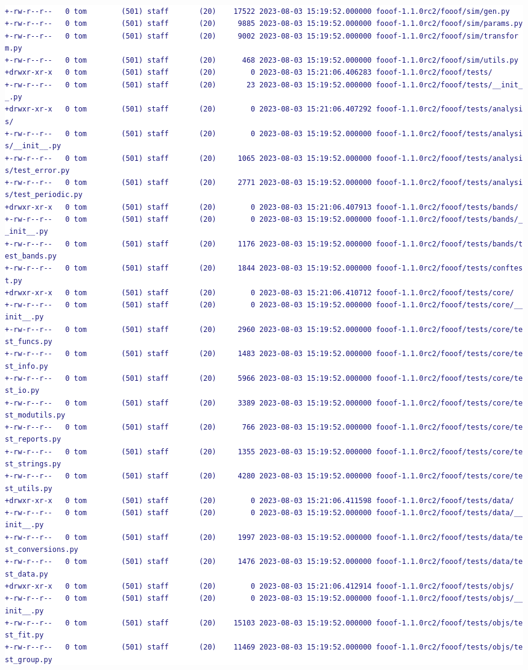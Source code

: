 ```diff
+-rw-r--r--   0 tom        (501) staff       (20)    17522 2023-08-03 15:19:52.000000 fooof-1.1.0rc2/fooof/sim/gen.py
+-rw-r--r--   0 tom        (501) staff       (20)     9885 2023-08-03 15:19:52.000000 fooof-1.1.0rc2/fooof/sim/params.py
+-rw-r--r--   0 tom        (501) staff       (20)     9002 2023-08-03 15:19:52.000000 fooof-1.1.0rc2/fooof/sim/transform.py
+-rw-r--r--   0 tom        (501) staff       (20)      468 2023-08-03 15:19:52.000000 fooof-1.1.0rc2/fooof/sim/utils.py
+drwxr-xr-x   0 tom        (501) staff       (20)        0 2023-08-03 15:21:06.406283 fooof-1.1.0rc2/fooof/tests/
+-rw-r--r--   0 tom        (501) staff       (20)       23 2023-08-03 15:19:52.000000 fooof-1.1.0rc2/fooof/tests/__init__.py
+drwxr-xr-x   0 tom        (501) staff       (20)        0 2023-08-03 15:21:06.407292 fooof-1.1.0rc2/fooof/tests/analysis/
+-rw-r--r--   0 tom        (501) staff       (20)        0 2023-08-03 15:19:52.000000 fooof-1.1.0rc2/fooof/tests/analysis/__init__.py
+-rw-r--r--   0 tom        (501) staff       (20)     1065 2023-08-03 15:19:52.000000 fooof-1.1.0rc2/fooof/tests/analysis/test_error.py
+-rw-r--r--   0 tom        (501) staff       (20)     2771 2023-08-03 15:19:52.000000 fooof-1.1.0rc2/fooof/tests/analysis/test_periodic.py
+drwxr-xr-x   0 tom        (501) staff       (20)        0 2023-08-03 15:21:06.407913 fooof-1.1.0rc2/fooof/tests/bands/
+-rw-r--r--   0 tom        (501) staff       (20)        0 2023-08-03 15:19:52.000000 fooof-1.1.0rc2/fooof/tests/bands/__init__.py
+-rw-r--r--   0 tom        (501) staff       (20)     1176 2023-08-03 15:19:52.000000 fooof-1.1.0rc2/fooof/tests/bands/test_bands.py
+-rw-r--r--   0 tom        (501) staff       (20)     1844 2023-08-03 15:19:52.000000 fooof-1.1.0rc2/fooof/tests/conftest.py
+drwxr-xr-x   0 tom        (501) staff       (20)        0 2023-08-03 15:21:06.410712 fooof-1.1.0rc2/fooof/tests/core/
+-rw-r--r--   0 tom        (501) staff       (20)        0 2023-08-03 15:19:52.000000 fooof-1.1.0rc2/fooof/tests/core/__init__.py
+-rw-r--r--   0 tom        (501) staff       (20)     2960 2023-08-03 15:19:52.000000 fooof-1.1.0rc2/fooof/tests/core/test_funcs.py
+-rw-r--r--   0 tom        (501) staff       (20)     1483 2023-08-03 15:19:52.000000 fooof-1.1.0rc2/fooof/tests/core/test_info.py
+-rw-r--r--   0 tom        (501) staff       (20)     5966 2023-08-03 15:19:52.000000 fooof-1.1.0rc2/fooof/tests/core/test_io.py
+-rw-r--r--   0 tom        (501) staff       (20)     3389 2023-08-03 15:19:52.000000 fooof-1.1.0rc2/fooof/tests/core/test_modutils.py
+-rw-r--r--   0 tom        (501) staff       (20)      766 2023-08-03 15:19:52.000000 fooof-1.1.0rc2/fooof/tests/core/test_reports.py
+-rw-r--r--   0 tom        (501) staff       (20)     1355 2023-08-03 15:19:52.000000 fooof-1.1.0rc2/fooof/tests/core/test_strings.py
+-rw-r--r--   0 tom        (501) staff       (20)     4280 2023-08-03 15:19:52.000000 fooof-1.1.0rc2/fooof/tests/core/test_utils.py
+drwxr-xr-x   0 tom        (501) staff       (20)        0 2023-08-03 15:21:06.411598 fooof-1.1.0rc2/fooof/tests/data/
+-rw-r--r--   0 tom        (501) staff       (20)        0 2023-08-03 15:19:52.000000 fooof-1.1.0rc2/fooof/tests/data/__init__.py
+-rw-r--r--   0 tom        (501) staff       (20)     1997 2023-08-03 15:19:52.000000 fooof-1.1.0rc2/fooof/tests/data/test_conversions.py
+-rw-r--r--   0 tom        (501) staff       (20)     1476 2023-08-03 15:19:52.000000 fooof-1.1.0rc2/fooof/tests/data/test_data.py
+drwxr-xr-x   0 tom        (501) staff       (20)        0 2023-08-03 15:21:06.412914 fooof-1.1.0rc2/fooof/tests/objs/
+-rw-r--r--   0 tom        (501) staff       (20)        0 2023-08-03 15:19:52.000000 fooof-1.1.0rc2/fooof/tests/objs/__init__.py
+-rw-r--r--   0 tom        (501) staff       (20)    15103 2023-08-03 15:19:52.000000 fooof-1.1.0rc2/fooof/tests/objs/test_fit.py
+-rw-r--r--   0 tom        (501) staff       (20)    11469 2023-08-03 15:19:52.000000 fooof-1.1.0rc2/fooof/tests/objs/test_group.py
```